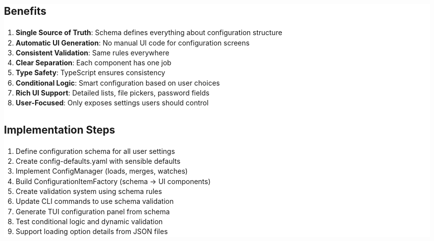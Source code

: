 ## Benefits

1. **Single Source of Truth**: Schema defines everything about configuration structure
2. **Automatic UI Generation**: No manual UI code for configuration screens
3. **Consistent Validation**: Same rules everywhere
4. **Clear Separation**: Each component has one job
5. **Type Safety**: TypeScript ensures consistency
6. **Conditional Logic**: Smart configuration based on user choices
7. **Rich UI Support**: Detailed lists, file pickers, password fields
8. **User-Focused**: Only exposes settings users should control

## Implementation Steps

1. Define configuration schema for all user settings
2. Create config-defaults.yaml with sensible defaults
3. Implement ConfigManager (loads, merges, watches)
4. Build ConfigurationItemFactory (schema → UI components)
5. Create validation system using schema rules
6. Update CLI commands to use schema validation
7. Generate TUI configuration panel from schema
8. Test conditional logic and dynamic validation
9. Support loading option details from JSON files